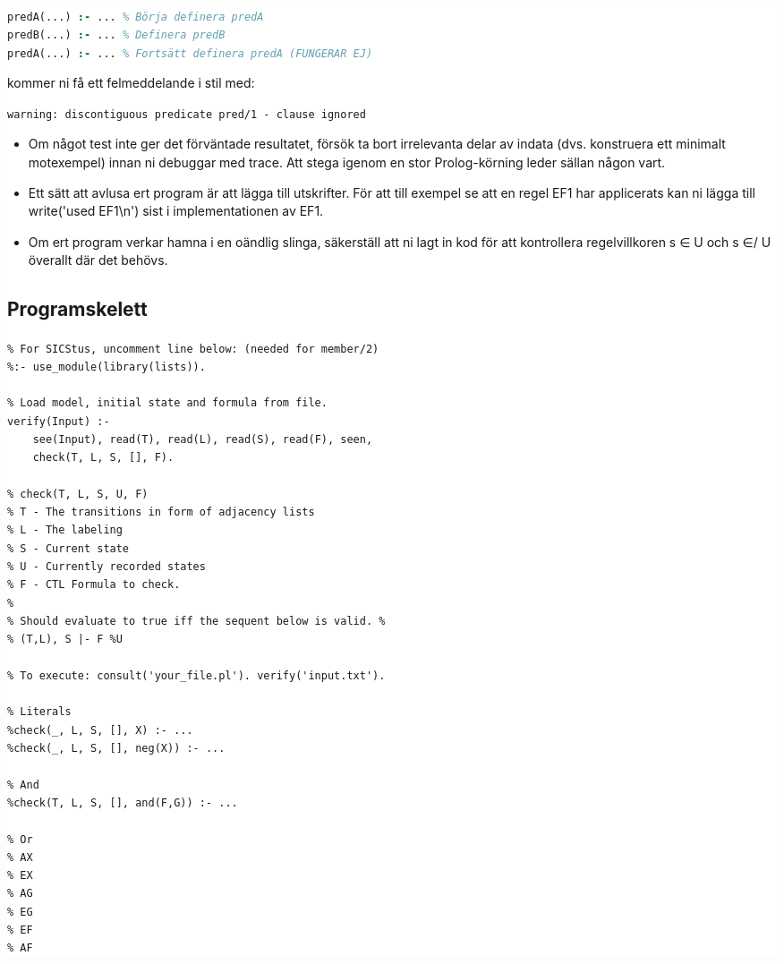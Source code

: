 ```prolog
predA(...) :- ... % Börja definera predA
predB(...) :- ... % Definera predB
predA(...) :- ... % Fortsätt definera predA (FUNGERAR EJ)
```

kommer ni få ett felmeddelande i stil med:

```
warning: discontiguous predicate pred/1 - clause ignored
```

- Om något test inte ger det förväntade resultatet, försök ta bort irrelevanta delar av indata (dvs. konstruera ett minimalt motexempel) innan ni debuggar med trace. Att stega igenom en stor Prolog-körning leder sällan någon vart.

- Ett sätt att avlusa ert program är att lägga till utskrifter. För att till exempel se att en regel EF1 har applicerats kan ni lägga till write('used EF1\n') sist i implementationen av EF1.

- Om ert program verkar hamna i en oändlig slinga, säkerställ att ni lagt in kod för att kontrollera regelvillkoren s ∈ U och s ∈/ U överallt där det behövs.

## Programskelett
```
% For SICStus, uncomment line below: (needed for member/2)
%:- use_module(library(lists)).

% Load model, initial state and formula from file.
verify(Input) :-
    see(Input), read(T), read(L), read(S), read(F), seen,
    check(T, L, S, [], F).

% check(T, L, S, U, F)
% T - The transitions in form of adjacency lists
% L - The labeling
% S - Current state
% U - Currently recorded states
% F - CTL Formula to check.
%
% Should evaluate to true iff the sequent below is valid. %
% (T,L), S |- F %U

% To execute: consult('your_file.pl'). verify('input.txt').

% Literals
%check(_, L, S, [], X) :- ... 
%check(_, L, S, [], neg(X)) :- ...

% And
%check(T, L, S, [], and(F,G)) :- ...

% Or
% AX
% EX
% AG
% EG
% EF
% AF
```
